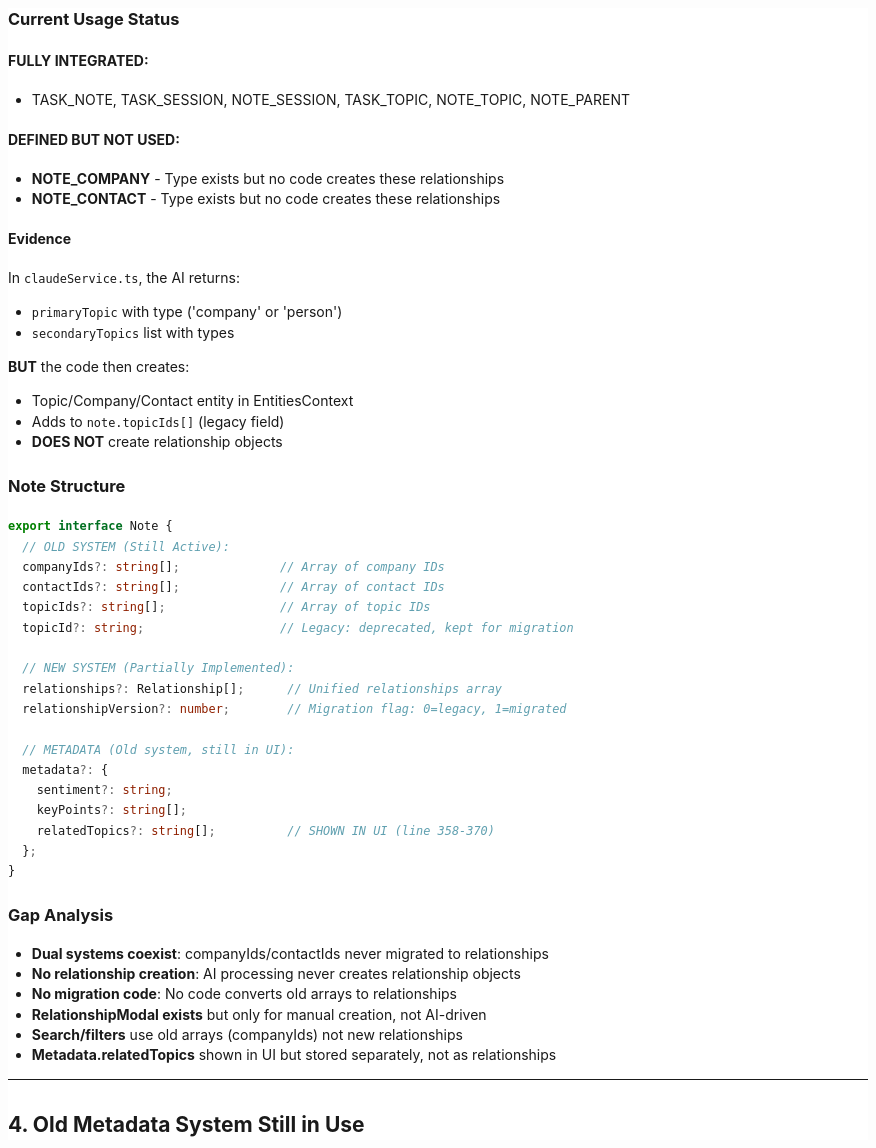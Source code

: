 ### Current Usage Status

#### FULLY INTEGRATED:
- TASK_NOTE, TASK_SESSION, NOTE_SESSION, TASK_TOPIC, NOTE_TOPIC, NOTE_PARENT

#### DEFINED BUT NOT USED:
- **NOTE_COMPANY** - Type exists but no code creates these relationships
- **NOTE_CONTACT** - Type exists but no code creates these relationships

#### Evidence
In `claudeService.ts`, the AI returns:
- `primaryTopic` with type ('company' or 'person')
- `secondaryTopics` list with types

**BUT** the code then creates:
- Topic/Company/Contact entity in EntitiesContext
- Adds to `note.topicIds[]` (legacy field)
- **DOES NOT** create relationship objects

### Note Structure
```typescript
export interface Note {
  // OLD SYSTEM (Still Active):
  companyIds?: string[];              // Array of company IDs
  contactIds?: string[];              // Array of contact IDs
  topicIds?: string[];                // Array of topic IDs
  topicId?: string;                   // Legacy: deprecated, kept for migration
  
  // NEW SYSTEM (Partially Implemented):
  relationships?: Relationship[];      // Unified relationships array
  relationshipVersion?: number;        // Migration flag: 0=legacy, 1=migrated
  
  // METADATA (Old system, still in UI):
  metadata?: {
    sentiment?: string;
    keyPoints?: string[];
    relatedTopics?: string[];          // SHOWN IN UI (line 358-370)
  };
}
```

### Gap Analysis
- **Dual systems coexist**: companyIds/contactIds never migrated to relationships
- **No relationship creation**: AI processing never creates relationship objects
- **No migration code**: No code converts old arrays to relationships
- **RelationshipModal exists** but only for manual creation, not AI-driven
- **Search/filters** use old arrays (companyIds) not new relationships
- **Metadata.relatedTopics** shown in UI but stored separately, not as relationships

---

## 4. Old Metadata System Still in Use
